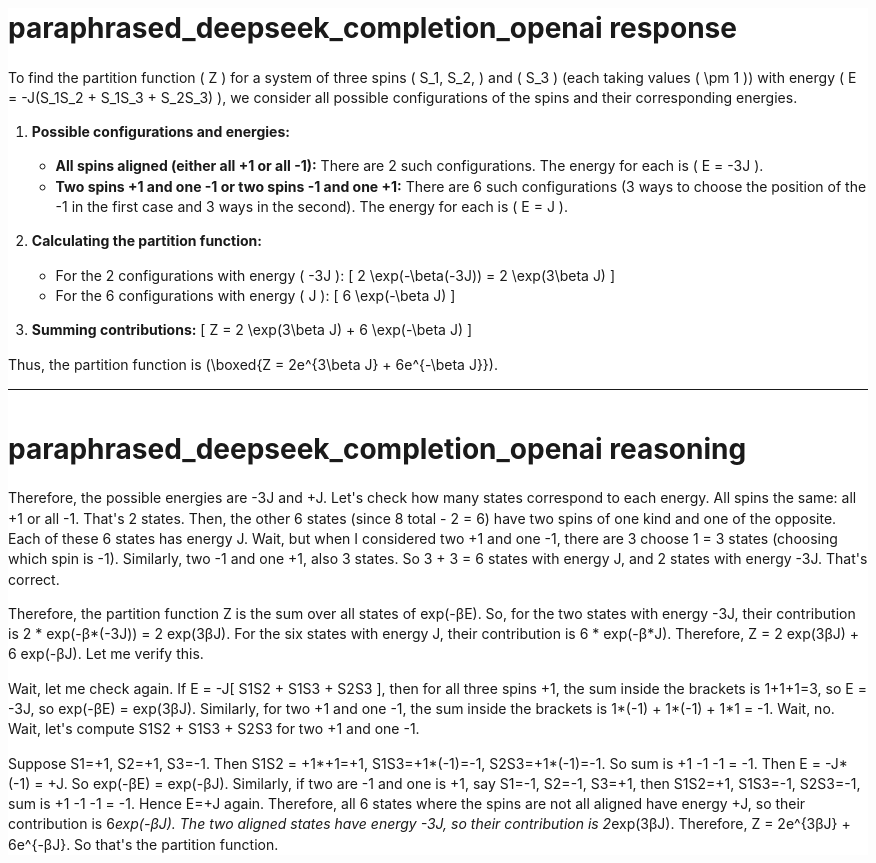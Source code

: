 
# paraphrased_deepseek_completion_openai response

To find the partition function \( Z \) for a system of three spins \( S_1, S_2, \) and \( S_3 \) (each taking values \( \pm 1 \)) with energy \( E = -J(S_1S_2 + S_1S_3 + S_2S_3) \), we consider all possible configurations of the spins and their corresponding energies.

1. **Possible configurations and energies:**
   - **All spins aligned (either all +1 or all -1):** There are 2 such configurations. The energy for each is \( E = -3J \).
   - **Two spins +1 and one -1 or two spins -1 and one +1:** There are 6 such configurations (3 ways to choose the position of the -1 in the first case and 3 ways in the second). The energy for each is \( E = J \).

2. **Calculating the partition function:**
   - For the 2 configurations with energy \( -3J \):
     \[
     2 \exp(-\beta(-3J)) = 2 \exp(3\beta J)
     \]
   - For the 6 configurations with energy \( J \):
     \[
     6 \exp(-\beta J)
     \]

3. **Summing contributions:**
   \[
   Z = 2 \exp(3\beta J) + 6 \exp(-\beta J)
   \]

Thus, the partition function is \(\boxed{Z = 2e^{3\beta J} + 6e^{-\beta J}}\).

---

# paraphrased_deepseek_completion_openai reasoning

Therefore, the possible energies are -3J and +J. Let's check how many states correspond to each energy. All spins the same: all +1 or all -1. That's 2 states. Then, the other 6 states (since 8 total - 2 = 6) have two spins of one kind and one of the opposite. Each of these 6 states has energy J. Wait, but when I considered two +1 and one -1, there are 3 choose 1 = 3 states (choosing which spin is -1). Similarly, two -1 and one +1, also 3 states. So 3 + 3 = 6 states with energy J, and 2 states with energy -3J. That's correct.

Therefore, the partition function Z is the sum over all states of exp(-βE). So, for the two states with energy -3J, their contribution is 2 * exp(-β*(-3J)) = 2 exp(3βJ). For the six states with energy J, their contribution is 6 * exp(-β*J). Therefore, Z = 2 exp(3βJ) + 6 exp(-βJ). Let me verify this.

Wait, let me check again. If E = -J[ S1S2 + S1S3 + S2S3 ], then for all three spins +1, the sum inside the brackets is 1+1+1=3, so E = -3J, so exp(-βE) = exp(3βJ). Similarly, for two +1 and one -1, the sum inside the brackets is 1*(-1) + 1*(-1) + 1*1 = -1. Wait, no. Wait, let's compute S1S2 + S1S3 + S2S3 for two +1 and one -1.

Suppose S1=+1, S2=+1, S3=-1. Then S1S2 = +1*+1=+1, S1S3=+1*(-1)=-1, S2S3=+1*(-1)=-1. So sum is +1 -1 -1 = -1. Then E = -J*(-1) = +J. So exp(-βE) = exp(-βJ). Similarly, if two are -1 and one is +1, say S1=-1, S2=-1, S3=+1, then S1S2=+1, S1S3=-1, S2S3=-1, sum is +1 -1 -1 = -1. Hence E=+J again. Therefore, all 6 states where the spins are not all aligned have energy +J, so their contribution is 6*exp(-βJ). The two aligned states have energy -3J, so their contribution is 2*exp(3βJ). Therefore, Z = 2e^{3βJ} + 6e^{-βJ}. So that's the partition function.
